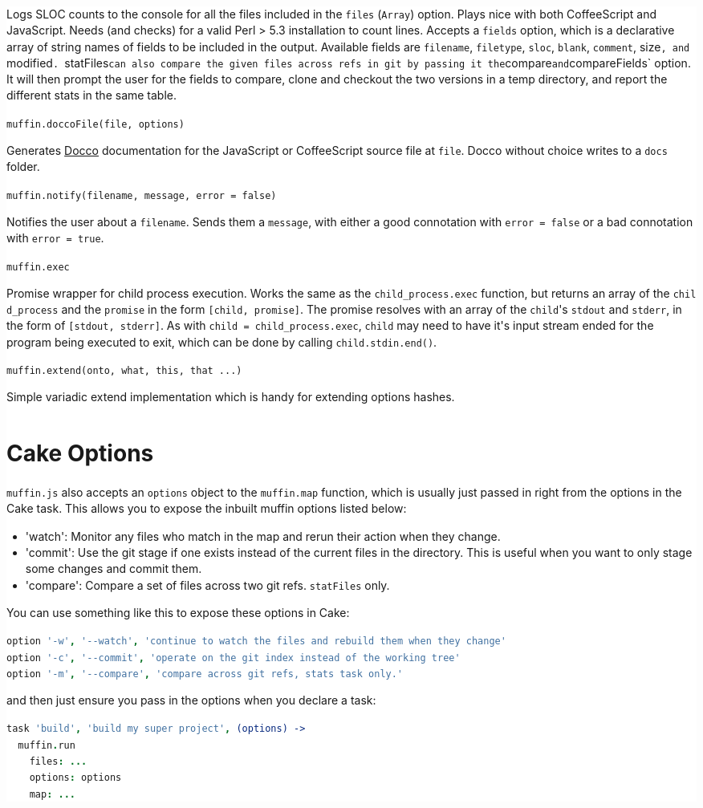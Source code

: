 Logs SLOC counts to the console for all the files included in the `files` (`Array`) option. Plays nice with both CoffeeScript and JavaScript. Needs (and checks) for a valid Perl > 5.3 installation to count lines. Accepts a `fields` option, which is a declarative array of string names of fields to be included in the output. Available fields are `filename`, `filetype`, `sloc`, `blank`, `comment`, size`, and `modified`. `statFiles` can also compare the given files across refs in git by passing it the `compare` and `compareFields` option. It will then prompt the user for the fields to compare, clone and checkout the two versions in a temp directory, and report the different stats in the same table.

    muffin.doccoFile(file, options)

Generates [Docco](https://github.com/jashkenas/docco) documentation for the JavaScript or CoffeeScript source file at `file`. Docco without choice writes to a `docs` folder.

    muffin.notify(filename, message, error = false)

Notifies the user about a `filename`. Sends them a `message`, with either a good connotation with `error = false` or a bad connotation with `error = true`.

    muffin.exec

Promise wrapper for child process execution. Works the same as the `child_process.exec` function, but returns an array of the `child_process` and the `promise` in the form `[child, promise]`. The promise resolves with an array of the `child`'s `stdout` and `stderr`, in the form of `[stdout, stderr]`. As with `child = child_process.exec`, `child` may need to have it's input stream ended for the program being executed to exit, which can be done by calling `child.stdin.end()`.

    muffin.extend(onto, what, this, that ...)

Simple variadic extend implementation which is handy for extending options hashes.

# Cake Options

`muffin.js` also accepts an `options` object to the `muffin.map` function, which is usually just passed in right from the options in the Cake task. This allows you to expose the inbuilt muffin options listed below:

  + 'watch': Monitor any files who match in the map and rerun their action when they change.
  + 'commit': Use the git stage if one exists instead of the current files in the directory. This is useful when you want to only stage some changes and commit them.
  + 'compare': Compare a set of files across two git refs. `statFiles` only.

You can use something like this to expose these options in Cake:

```coffeescript
option '-w', '--watch', 'continue to watch the files and rebuild them when they change'
option '-c', '--commit', 'operate on the git index instead of the working tree'
option '-m', '--compare', 'compare across git refs, stats task only.'
```

and then just ensure you pass in the options when you declare a task:

```coffeescript
task 'build', 'build my super project', (options) ->
  muffin.run
    files: ...
    options: options
    map: ...
```
